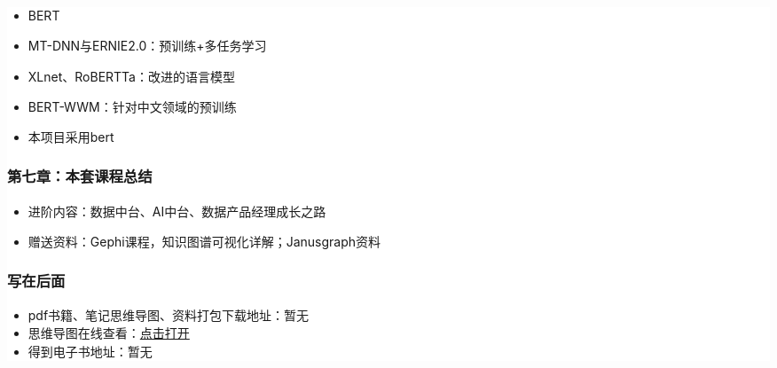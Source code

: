 - BERT

- MT-DNN与ERNIE2.0：预训练+多任务学习

- XLnet、RoBERTTa：改进的语言模型

- BERT-WWM：针对中文领域的预训练

- 本项目采用bert

### 第七章：本套课程总结

- 进阶内容：数据中台、AI中台、数据产品经理成长之路

- 赠送资料：Gephi课程，知识图谱可视化详解；Janusgraph资料


### 写在后面
- pdf书籍、笔记思维导图、资料打包下载地址：暂无
- 思维导图在线查看：[点击打开](/bigdata_notes/attachment/D.《大数据时代的知识图谱》-Datasir.svg)
- 得到电子书地址：暂无